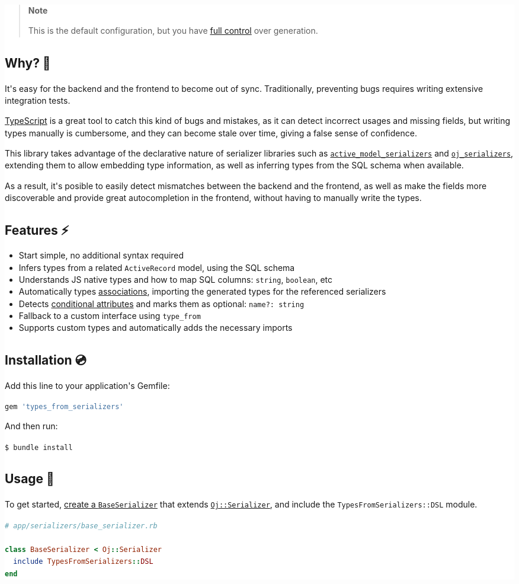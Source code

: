 > **Note**
>
> This is the default configuration, but you have [full control][config] over generation.


## Why? 🤔

It's easy for the backend and the frontend to become out of sync.
Traditionally, preventing bugs requires writing extensive integration tests.

[TypeScript] is a great tool to catch this kind of bugs and mistakes, as it can
detect incorrect usages and missing fields, but writing types manually is
cumbersome, and they can become stale over time, giving a false sense of confidence.

This library takes advantage of the declarative nature of serializer libraries
such as [`active_model_serializers`][ams] and [`oj_serializers`][oj_serializers],
extending them to allow embedding type information, as well as inferring types
from the SQL schema when available.

As a result, it's posible to easily detect mismatches between the backend and
the frontend, as well as make the fields more discoverable and provide great
autocompletion in the frontend, without having to manually write the types.

## Features ⚡️

- Start simple, no additional syntax required
- Infers types from a related `ActiveRecord` model, using the SQL schema
- Understands JS native types and how to map SQL columns: `string`, `boolean`, etc
- Automatically types [associations](https://github.com/ElMassimo/oj_serializers#associations-dsl-), importing the generated types for the referenced serializers
- Detects [conditional attributes](https://github.com/ElMassimo/oj_serializers#rendering-an-attribute-conditionally) and marks them as optional: `name?: string`
- Fallback to a custom interface using `type_from`
- Supports custom types and automatically adds the necessary imports


## Installation 💿

Add this line to your application's Gemfile:

```ruby
gem 'types_from_serializers'
```

And then run:

    $ bundle install

## Usage 🚀

To get started, [create a `BaseSerializer`](https://github.com/ElMassimo/types_from_serializers/blob/main/playground/vanilla/app/serializers/base_serializer.rb) that extends [`Oj::Serializer`][oj_serializers], and include the `TypesFromSerializers::DSL` module.

```ruby
# app/serializers/base_serializer.rb

class BaseSerializer < Oj::Serializer
  include TypesFromSerializers::DSL
end
```


[oj]: https://github.com/ohler55/oj
[oj_serializers]: https://github.com/ElMassimo/oj_serializers
[ams]: https://github.com/rails-api/active_model_serializers
[Rails]: https://github.com/rails/rails
[Issues]: https://github.com/ElMassimo/types_from_serializers/issues?q=is%3Aissue+is%3Aopen+sort%3Aupdated-desc
[Discussions]: https://github.com/ElMassimo/types_from_serializers/discussions
[TypeScript]: https://www.typescriptlang.org/
[Vite Ruby]: https://github.com/ElMassimo/vite_ruby
[vite-plugin-full-reload]: https://github.com/ElMassimo/vite-plugin-full-reload
[base_serializers]: https://github.com/ElMassimo/types_from_serializers#base_serializers
[config]: https://github.com/ElMassimo/types_from_serializers#configuration-%EF%B8%8F
